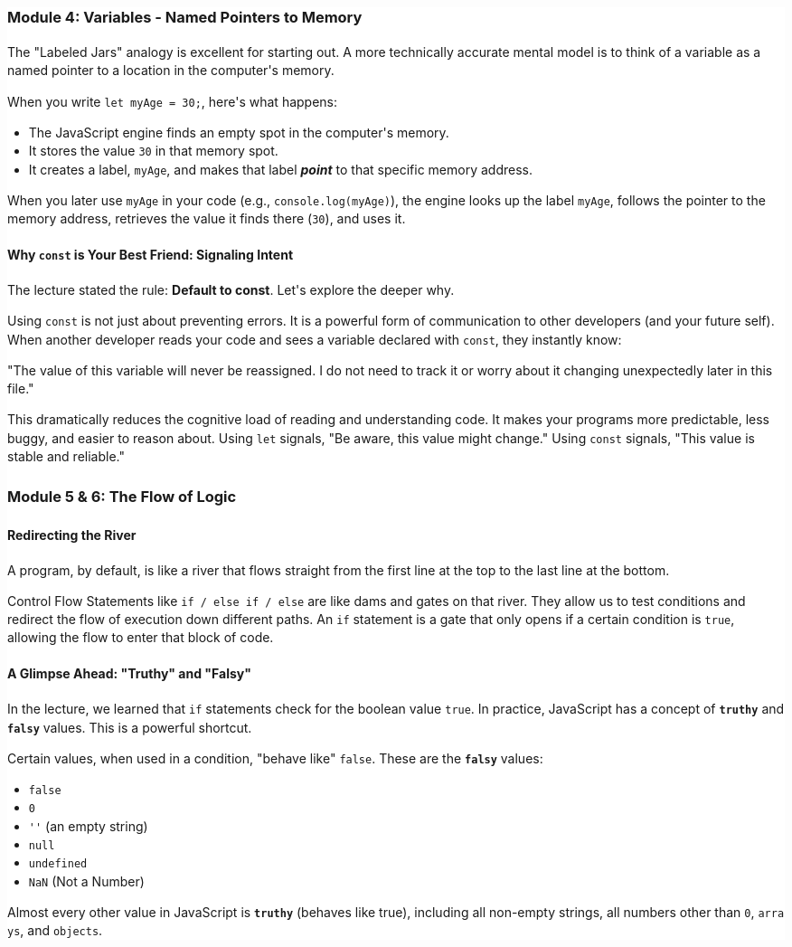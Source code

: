 ### Module 4: Variables - Named Pointers to Memory

The "Labeled Jars" analogy is excellent for starting out. A more technically accurate mental model is to think of a variable as a named pointer to a location in the computer's memory.

When you write `let myAge = 30;`, here's what happens:
* The JavaScript engine finds an empty spot in the computer's memory.
* It stores the value `30` in that memory spot.
* It creates a label, `myAge`, and makes that label ***point*** to that specific memory address.

When you later use `myAge` in your code (e.g., `console.log(myAge)`), the engine looks up the label `myAge`, follows the pointer to the memory address, retrieves the value it finds there (`30`), and uses it.

#### Why `const` is Your Best Friend: Signaling Intent

The lecture stated the rule: **Default to const**. Let's explore the deeper why.

Using `const` is not just about preventing errors. It is a powerful form of communication to other developers (and your future self). When another developer reads your code and sees a variable declared with `const`, they instantly know:

"The value of this variable will never be reassigned. I do not need to track it or worry about it changing unexpectedly later in this file."

This dramatically reduces the cognitive load of reading and understanding code. It makes your programs more predictable, less buggy, and easier to reason about. Using `let` signals, "Be aware, this value might change." Using `const` signals, "This value is stable and reliable."

### Module 5 & 6: The Flow of Logic

#### Redirecting the River

A program, by default, is like a river that flows straight from the first line at the top to the last line at the bottom.

Control Flow Statements like `if / else if / else` are like dams and gates on that river. They allow us to test conditions and redirect the flow of execution down different paths. An `if` statement is a gate that only opens if a certain condition is `true`, allowing the flow to enter that block of code.

#### A Glimpse Ahead: "Truthy" and "Falsy"

In the lecture, we learned that `if` statements check for the boolean value `true`. In practice, JavaScript has a concept of **`truthy`** and **`falsy`** values. This is a powerful shortcut.

Certain values, when used in a condition, "behave like" `false`. These are the **`falsy`** values:
* `false`
* `0`
* `''` (an empty string)
* `null`
* `undefined`
* `NaN` (Not a Number)

Almost every other value in JavaScript is **`truthy`** (behaves like true), including all non-empty strings, all numbers other than `0`, `arrays`, and `objects`.
